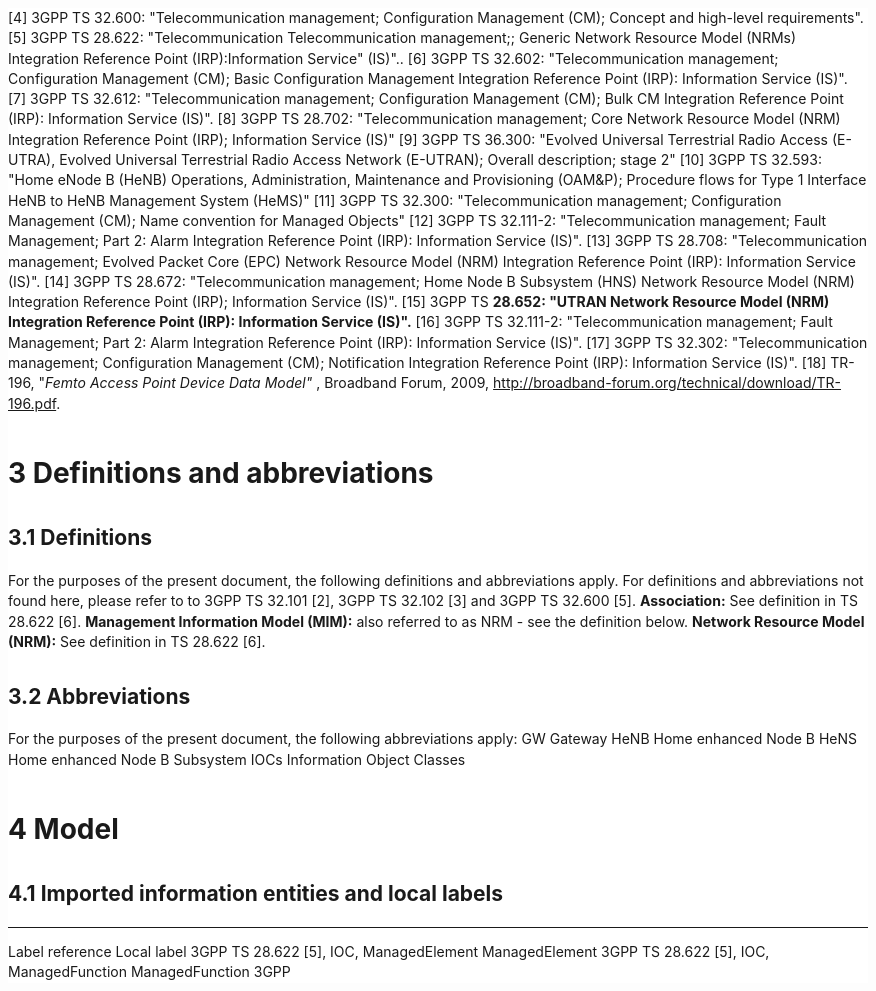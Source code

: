 [4] 3GPP TS 32.600: \"Telecommunication management; Configuration Management
(CM); Concept and high-level requirements\".
[5] 3GPP TS 28.622: \"Telecommunication Telecommunication management;; Generic
Network Resource Model (NRMs) Integration Reference Point (IRP):Information
Service" (IS)\"..
[6] 3GPP TS 32.602: \"Telecommunication management; Configuration Management
(CM); Basic Configuration Management Integration Reference Point (IRP):
Information Service (IS)\".
[7] 3GPP TS 32.612: \"Telecommunication management; Configuration Management
(CM); Bulk CM Integration Reference Point (IRP): Information Service (IS)\".
[8] 3GPP TS 28.702: \"Telecommunication management; Core Network Resource
Model (NRM) Integration Reference Point (IRP); Information Service (IS)"
[9] 3GPP TS 36.300: \"Evolved Universal Terrestrial Radio Access (E-UTRA),
Evolved Universal Terrestrial Radio Access Network (E-UTRAN); Overall
description; stage 2\"
[10] 3GPP TS 32.593: "Home eNode B (HeNB) Operations, Administration,
Maintenance and Provisioning (OAM&P); Procedure flows for Type 1 Interface
HeNB to HeNB Management System (HeMS)"
[11] 3GPP TS 32.300: \"Telecommunication management; Configuration Management
(CM); Name convention for Managed Objects"
[12] 3GPP TS 32.111-2: \"Telecommunication management; Fault Management; Part
2: Alarm Integration Reference Point (IRP): Information Service (IS)\".
[13] 3GPP TS 28.708: "Telecommunication management; Evolved Packet Core (EPC)
Network Resource Model (NRM) Integration Reference Point (IRP): Information
Service (IS)".
[14] 3GPP TS 28.672: \"Telecommunication management; Home Node B Subsystem
(HNS) Network Resource Model (NRM) Integration Reference Point (IRP);
Information Service (IS)\".
[15] 3GPP TS **28.652: "UTRAN Network Resource Model (NRM) Integration
Reference Point (IRP): Information Service (IS)".**
[16] 3GPP TS 32.111-2: \"Telecommunication management; Fault Management; Part
2: Alarm Integration Reference Point (IRP): Information Service (IS)\".
[17] 3GPP TS 32.302: \"Telecommunication management; Configuration Management
(CM); Notification Integration Reference Point (IRP): Information Service
(IS)\".
[18] TR-196, "_Femto Access Point Device Data Model"_ , Broadband Forum, 2009,
http://broadband-forum.org/technical/download/TR-196.pdf.
# 3 Definitions and abbreviations
## 3.1 Definitions
For the purposes of the present document, the following definitions and
abbreviations apply. For definitions and abbreviations not found here, please
refer to to 3GPP TS 32.101 [2], 3GPP TS 32.102 [3] and 3GPP TS 32.600 [5].
**Association:** See definition in TS 28.622 [6].
**Management Information Model (MIM):** also referred to as NRM - see the
definition below.
**Network Resource Model (NRM):** See definition in TS 28.622 [6].
## 3.2 Abbreviations
For the purposes of the present document, the following abbreviations apply:
GW Gateway
HeNB Home enhanced Node B
HeNS Home enhanced Node B Subsystem
IOCs Information Object Classes
# 4 Model
## 4.1 Imported information entities and local labels
* * *
Label reference Local label 3GPP TS 28.622 [5], IOC, ManagedElement
ManagedElement 3GPP TS 28.622 [5], IOC, ManagedFunction ManagedFunction 3GPP